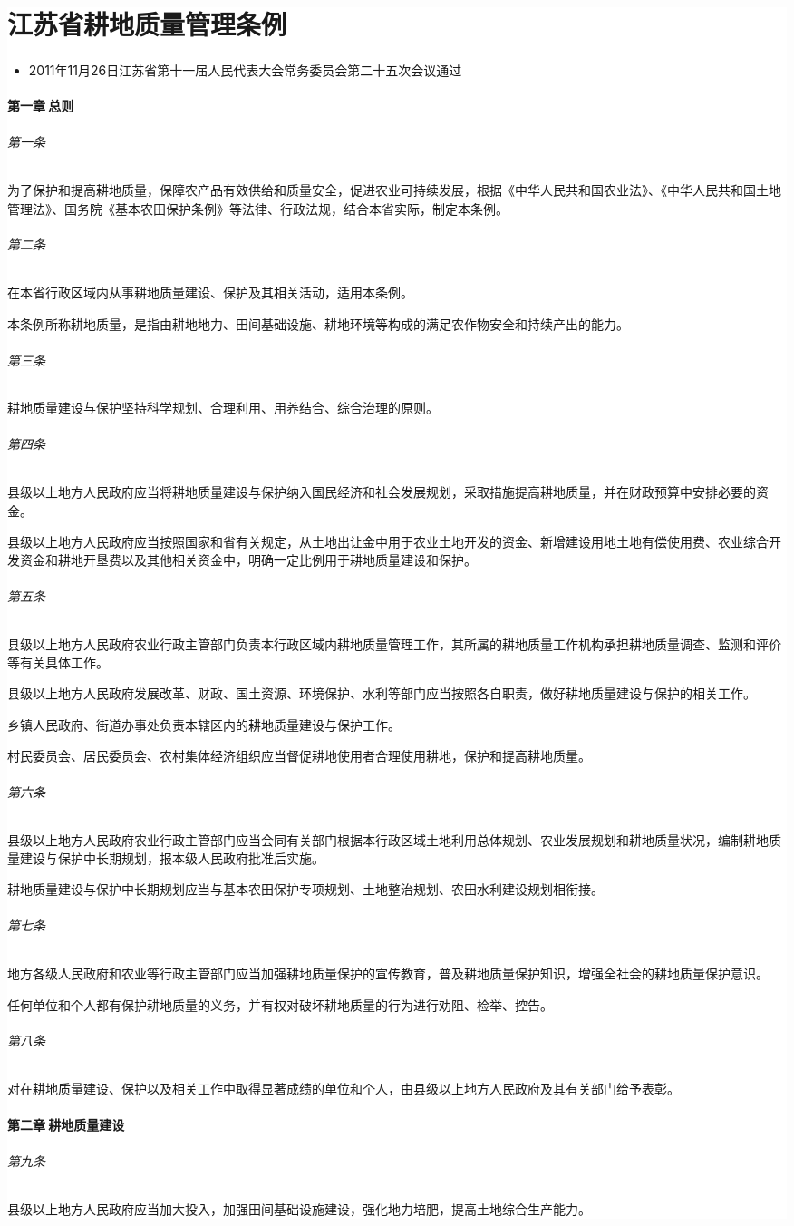 # 江苏省耕地质量管理条例

- 2011年11月26日江苏省第十一届人民代表大会常务委员会第二十五次会议通过



#### 第一章 总则

###### 第一条

为了保护和提高耕地质量，保障农产品有效供给和质量安全，促进农业可持续发展，根据《中华人民共和国农业法》、《中华人民共和国土地管理法》、国务院《基本农田保护条例》等法律、行政法规，结合本省实际，制定本条例。

###### 第二条

在本省行政区域内从事耕地质量建设、保护及其相关活动，适用本条例。

本条例所称耕地质量，是指由耕地地力、田间基础设施、耕地环境等构成的满足农作物安全和持续产出的能力。

###### 第三条

耕地质量建设与保护坚持科学规划、合理利用、用养结合、综合治理的原则。

###### 第四条

县级以上地方人民政府应当将耕地质量建设与保护纳入国民经济和社会发展规划，采取措施提高耕地质量，并在财政预算中安排必要的资金。

县级以上地方人民政府应当按照国家和省有关规定，从土地出让金中用于农业土地开发的资金、新增建设用地土地有偿使用费、农业综合开发资金和耕地开垦费以及其他相关资金中，明确一定比例用于耕地质量建设和保护。

###### 第五条

县级以上地方人民政府农业行政主管部门负责本行政区域内耕地质量管理工作，其所属的耕地质量工作机构承担耕地质量调查、监测和评价等有关具体工作。

县级以上地方人民政府发展改革、财政、国土资源、环境保护、水利等部门应当按照各自职责，做好耕地质量建设与保护的相关工作。

乡镇人民政府、街道办事处负责本辖区内的耕地质量建设与保护工作。

村民委员会、居民委员会、农村集体经济组织应当督促耕地使用者合理使用耕地，保护和提高耕地质量。

###### 第六条

县级以上地方人民政府农业行政主管部门应当会同有关部门根据本行政区域土地利用总体规划、农业发展规划和耕地质量状况，编制耕地质量建设与保护中长期规划，报本级人民政府批准后实施。

耕地质量建设与保护中长期规划应当与基本农田保护专项规划、土地整治规划、农田水利建设规划相衔接。

###### 第七条

地方各级人民政府和农业等行政主管部门应当加强耕地质量保护的宣传教育，普及耕地质量保护知识，增强全社会的耕地质量保护意识。

任何单位和个人都有保护耕地质量的义务，并有权对破坏耕地质量的行为进行劝阻、检举、控告。

###### 第八条

对在耕地质量建设、保护以及相关工作中取得显著成绩的单位和个人，由县级以上地方人民政府及其有关部门给予表彰。

#### 第二章 耕地质量建设

###### 第九条

县级以上地方人民政府应当加大投入，加强田间基础设施建设，强化地力培肥，提高土地综合生产能力。
